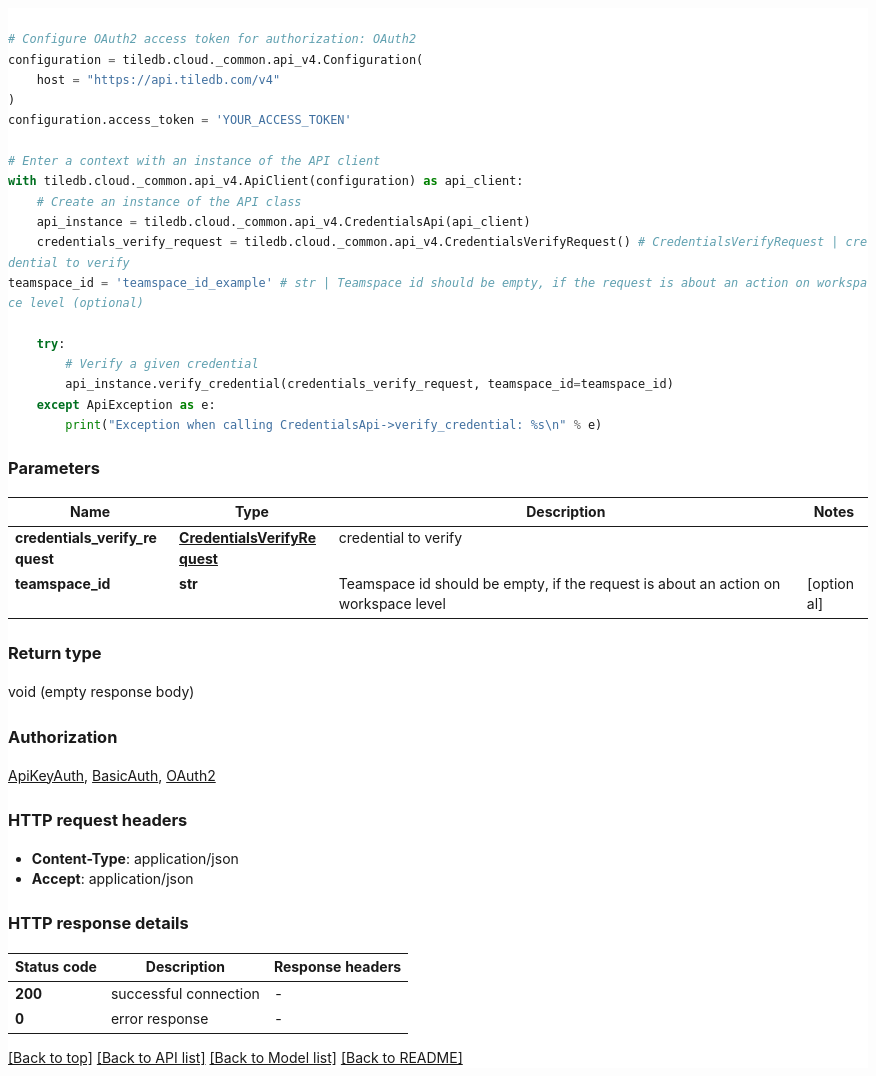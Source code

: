 ```python

# Configure OAuth2 access token for authorization: OAuth2
configuration = tiledb.cloud._common.api_v4.Configuration(
    host = "https://api.tiledb.com/v4"
)
configuration.access_token = 'YOUR_ACCESS_TOKEN'

# Enter a context with an instance of the API client
with tiledb.cloud._common.api_v4.ApiClient(configuration) as api_client:
    # Create an instance of the API class
    api_instance = tiledb.cloud._common.api_v4.CredentialsApi(api_client)
    credentials_verify_request = tiledb.cloud._common.api_v4.CredentialsVerifyRequest() # CredentialsVerifyRequest | credential to verify
teamspace_id = 'teamspace_id_example' # str | Teamspace id should be empty, if the request is about an action on workspace level (optional)

    try:
        # Verify a given credential
        api_instance.verify_credential(credentials_verify_request, teamspace_id=teamspace_id)
    except ApiException as e:
        print("Exception when calling CredentialsApi->verify_credential: %s\n" % e)
```

### Parameters

| Name                           | Type                                                        | Description                                                                        | Notes      |
| ------------------------------ | ----------------------------------------------------------- | ---------------------------------------------------------------------------------- | ---------- |
| **credentials_verify_request** | [**CredentialsVerifyRequest**](CredentialsVerifyRequest.md) | credential to verify                                                               |
| **teamspace_id**               | **str**                                                     | Teamspace id should be empty, if the request is about an action on workspace level | [optional] |

### Return type

void (empty response body)

### Authorization

[ApiKeyAuth](../README.md#ApiKeyAuth), [BasicAuth](../README.md#BasicAuth), [OAuth2](../README.md#OAuth2)

### HTTP request headers

- **Content-Type**: application/json
- **Accept**: application/json

### HTTP response details

| Status code | Description           | Response headers |
| ----------- | --------------------- | ---------------- |
| **200**     | successful connection | -                |
| **0**       | error response        | -                |

[[Back to top]](#) [[Back to API list]](../README.md#documentation-for-api-endpoints) [[Back to Model list]](../README.md#documentation-for-models) [[Back to README]](../README.md)
